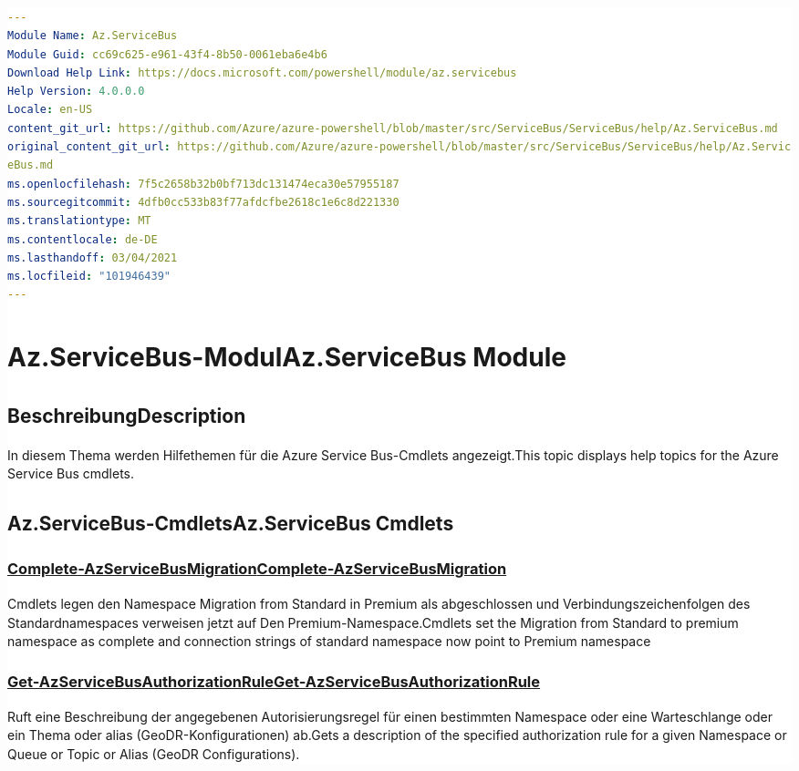 ```yaml
---
Module Name: Az.ServiceBus
Module Guid: cc69c625-e961-43f4-8b50-0061eba6e4b6
Download Help Link: https://docs.microsoft.com/powershell/module/az.servicebus
Help Version: 4.0.0.0
Locale: en-US
content_git_url: https://github.com/Azure/azure-powershell/blob/master/src/ServiceBus/ServiceBus/help/Az.ServiceBus.md
original_content_git_url: https://github.com/Azure/azure-powershell/blob/master/src/ServiceBus/ServiceBus/help/Az.ServiceBus.md
ms.openlocfilehash: 7f5c2658b32b0bf713dc131474eca30e57955187
ms.sourcegitcommit: 4dfb0cc533b83f77afdcfbe2618c1e6c8d221330
ms.translationtype: MT
ms.contentlocale: de-DE
ms.lasthandoff: 03/04/2021
ms.locfileid: "101946439"
---
```

# <span data-ttu-id="c7972-101">Az.ServiceBus-Modul</span><span class="sxs-lookup"><span data-stu-id="c7972-101">Az.ServiceBus Module</span></span>
## <span data-ttu-id="c7972-102">Beschreibung</span><span class="sxs-lookup"><span data-stu-id="c7972-102">Description</span></span>
<span data-ttu-id="c7972-103">In diesem Thema werden Hilfethemen für die Azure Service Bus-Cmdlets angezeigt.</span><span class="sxs-lookup"><span data-stu-id="c7972-103">This topic displays help topics for the Azure Service Bus cmdlets.</span></span>

## <span data-ttu-id="c7972-104">Az.ServiceBus-Cmdlets</span><span class="sxs-lookup"><span data-stu-id="c7972-104">Az.ServiceBus Cmdlets</span></span>
### [<span data-ttu-id="c7972-105">Complete-AzServiceBusMigration</span><span class="sxs-lookup"><span data-stu-id="c7972-105">Complete-AzServiceBusMigration</span></span>](Complete-AzServiceBusMigration.md)
<span data-ttu-id="c7972-106">Cmdlets legen den Namespace Migration from Standard in Premium als abgeschlossen und Verbindungszeichenfolgen des Standardnamespaces verweisen jetzt auf Den Premium-Namespace.</span><span class="sxs-lookup"><span data-stu-id="c7972-106">Cmdlets set the Migration from Standard to premium namespace as complete and connection strings of standard namespace now point to Premium namespace</span></span>

### [<span data-ttu-id="c7972-107">Get-AzServiceBusAuthorizationRule</span><span class="sxs-lookup"><span data-stu-id="c7972-107">Get-AzServiceBusAuthorizationRule</span></span>](Get-AzServiceBusAuthorizationRule.md)
<span data-ttu-id="c7972-108">Ruft eine Beschreibung der angegebenen Autorisierungsregel für einen bestimmten Namespace oder eine Warteschlange oder ein Thema oder alias (GeoDR-Konfigurationen) ab.</span><span class="sxs-lookup"><span data-stu-id="c7972-108">Gets a description of the specified authorization rule for a given Namespace or Queue or Topic or Alias (GeoDR Configurations).</span></span> 
